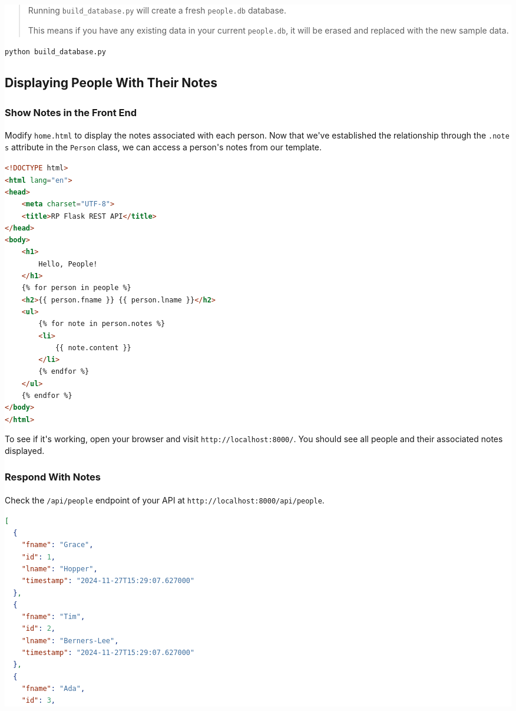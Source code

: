 > Running `build_database.py` will create a fresh `people.db` database. 
>
> This means if you have any existing data in your current `people.db`, it will be erased and replaced with the new sample data.

```bash
python build_database.py
```

## Displaying People With Their Notes

### Show Notes in the Front End

Modify `home.html` to display the notes associated with each person. Now that we've established the relationship through the `.notes` attribute in the `Person` class, we can access a person's notes from our template.

```html
<!DOCTYPE html>
<html lang="en">
<head>
    <meta charset="UTF-8">
    <title>RP Flask REST API</title>
</head>
<body>
    <h1>
        Hello, People!
    </h1>
    {% for person in people %}
    <h2>{{ person.fname }} {{ person.lname }}</h2>
    <ul>
        {% for note in person.notes %}
        <li>
            {{ note.content }}
        </li>
        {% endfor %}
    </ul>
    {% endfor %}
</body>
</html>
```

To see if it's working, open your browser and visit `http://localhost:8000/`. You should see all people and their associated notes displayed.

### Respond With Notes

Check the `/api/people` endpoint of your API at `http://localhost:8000/api/people`.

```json
[
  {
    "fname": "Grace",
    "id": 1,
    "lname": "Hopper",
    "timestamp": "2024-11-27T15:29:07.627000"
  },
  {
    "fname": "Tim",
    "id": 2,
    "lname": "Berners-Lee",
    "timestamp": "2024-11-27T15:29:07.627000"
  },
  {
    "fname": "Ada",
    "id": 3,
```